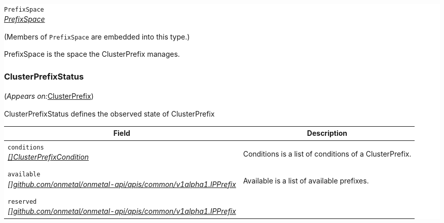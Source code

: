 <code>PrefixSpace</code><br/>
<em>
<a href="#ipam.api.onmetal.de/v1alpha1.PrefixSpace">
PrefixSpace
</a>
</em>
</td>
<td>
<p>
(Members of <code>PrefixSpace</code> are embedded into this type.)
</p>
<p>PrefixSpace is the space the ClusterPrefix manages.</p>
</td>
</tr>
</tbody>
</table>
<h3 id="ipam.api.onmetal.de/v1alpha1.ClusterPrefixStatus">ClusterPrefixStatus
</h3>
<p>
(<em>Appears on:</em><a href="#ipam.api.onmetal.de/v1alpha1.ClusterPrefix">ClusterPrefix</a>)
</p>
<div>
<p>ClusterPrefixStatus defines the observed state of ClusterPrefix</p>
</div>
<table>
<thead>
<tr>
<th>Field</th>
<th>Description</th>
</tr>
</thead>
<tbody>
<tr>
<td>
<code>conditions</code><br/>
<em>
<a href="#ipam.api.onmetal.de/v1alpha1.ClusterPrefixCondition">
[]ClusterPrefixCondition
</a>
</em>
</td>
<td>
<p>Conditions is a list of conditions of a ClusterPrefix.</p>
</td>
</tr>
<tr>
<td>
<code>available</code><br/>
<em>
<a href="/api-reference/common/#common.onmetal.de/v1alpha1.IP">
[]github.com/onmetal/onmetal-api/apis/common/v1alpha1.IPPrefix
</a>
</em>
</td>
<td>
<p>Available is a list of available prefixes.</p>
</td>
</tr>
<tr>
<td>
<code>reserved</code><br/>
<em>
<a href="/api-reference/common/#common.onmetal.de/v1alpha1.IP">
[]github.com/onmetal/onmetal-api/apis/common/v1alpha1.IPPrefix